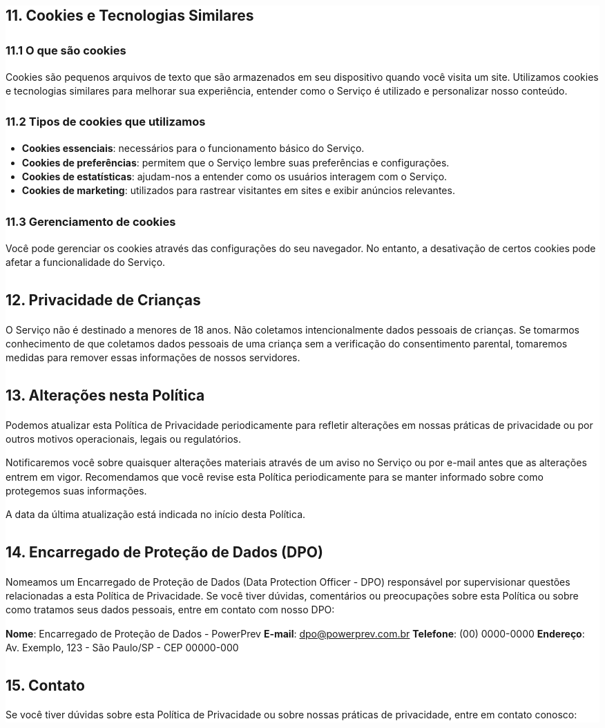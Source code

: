 ## 11. Cookies e Tecnologias Similares

### 11.1 O que são cookies
Cookies são pequenos arquivos de texto que são armazenados em seu dispositivo quando você visita um site. Utilizamos cookies e tecnologias similares para melhorar sua experiência, entender como o Serviço é utilizado e personalizar nosso conteúdo.

### 11.2 Tipos de cookies que utilizamos
- **Cookies essenciais**: necessários para o funcionamento básico do Serviço.
- **Cookies de preferências**: permitem que o Serviço lembre suas preferências e configurações.
- **Cookies de estatísticas**: ajudam-nos a entender como os usuários interagem com o Serviço.
- **Cookies de marketing**: utilizados para rastrear visitantes em sites e exibir anúncios relevantes.

### 11.3 Gerenciamento de cookies
Você pode gerenciar os cookies através das configurações do seu navegador. No entanto, a desativação de certos cookies pode afetar a funcionalidade do Serviço.

## 12. Privacidade de Crianças

O Serviço não é destinado a menores de 18 anos. Não coletamos intencionalmente dados pessoais de crianças. Se tomarmos conhecimento de que coletamos dados pessoais de uma criança sem a verificação do consentimento parental, tomaremos medidas para remover essas informações de nossos servidores.

## 13. Alterações nesta Política

Podemos atualizar esta Política de Privacidade periodicamente para refletir alterações em nossas práticas de privacidade ou por outros motivos operacionais, legais ou regulatórios.

Notificaremos você sobre quaisquer alterações materiais através de um aviso no Serviço ou por e-mail antes que as alterações entrem em vigor. Recomendamos que você revise esta Política periodicamente para se manter informado sobre como protegemos suas informações.

A data da última atualização está indicada no início desta Política.

## 14. Encarregado de Proteção de Dados (DPO)

Nomeamos um Encarregado de Proteção de Dados (Data Protection Officer - DPO) responsável por supervisionar questões relacionadas a esta Política de Privacidade. Se você tiver dúvidas, comentários ou preocupações sobre esta Política ou sobre como tratamos seus dados pessoais, entre em contato com nosso DPO:

**Nome**: Encarregado de Proteção de Dados - PowerPrev
**E-mail**: dpo@powerprev.com.br
**Telefone**: (00) 0000-0000
**Endereço**: Av. Exemplo, 123 - São Paulo/SP - CEP 00000-000

## 15. Contato

Se você tiver dúvidas sobre esta Política de Privacidade ou sobre nossas práticas de privacidade, entre em contato conosco:
